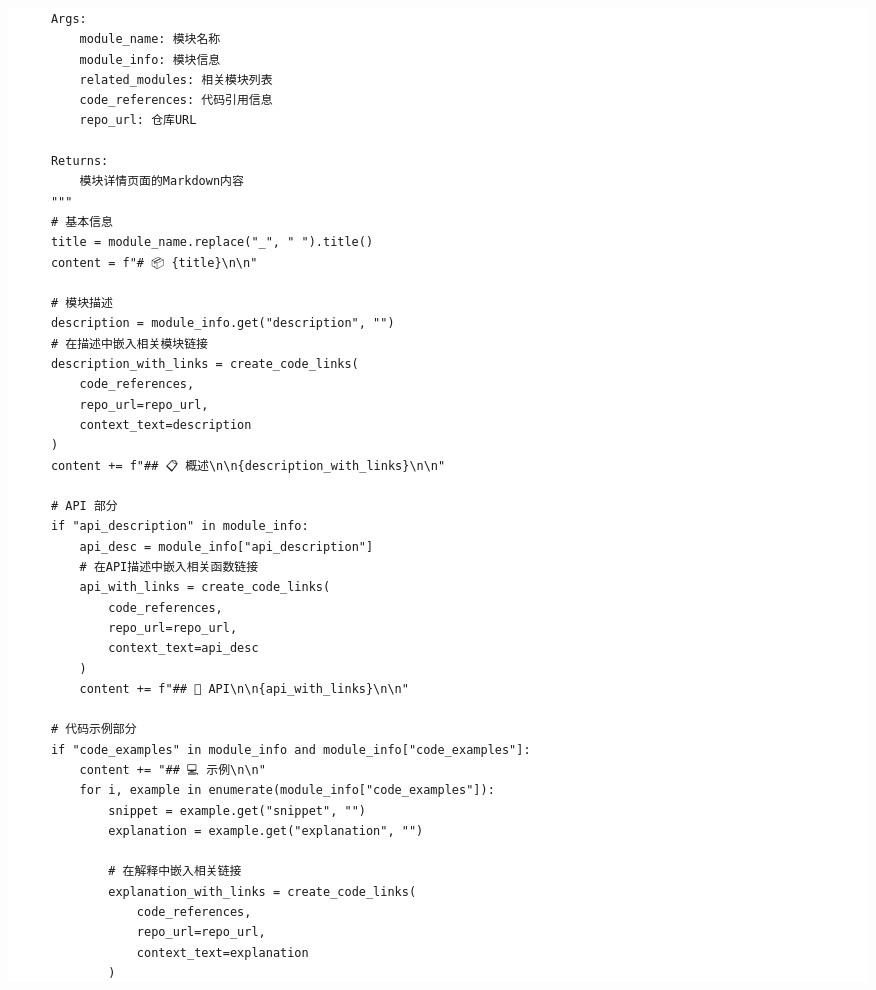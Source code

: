           Args:
              module_name: 模块名称
              module_info: 模块信息
              related_modules: 相关模块列表
              code_references: 代码引用信息
              repo_url: 仓库URL

          Returns:
              模块详情页面的Markdown内容
          """
          # 基本信息
          title = module_name.replace("_", " ").title()
          content = f"# 📦 {title}\n\n"

          # 模块描述
          description = module_info.get("description", "")
          # 在描述中嵌入相关模块链接
          description_with_links = create_code_links(
              code_references,
              repo_url=repo_url,
              context_text=description
          )
          content += f"## 📋 概述\n\n{description_with_links}\n\n"

          # API 部分
          if "api_description" in module_info:
              api_desc = module_info["api_description"]
              # 在API描述中嵌入相关函数链接
              api_with_links = create_code_links(
                  code_references,
                  repo_url=repo_url,
                  context_text=api_desc
              )
              content += f"## 🔌 API\n\n{api_with_links}\n\n"

          # 代码示例部分
          if "code_examples" in module_info and module_info["code_examples"]:
              content += "## 💻 示例\n\n"
              for i, example in enumerate(module_info["code_examples"]):
                  snippet = example.get("snippet", "")
                  explanation = example.get("explanation", "")

                  # 在解释中嵌入相关链接
                  explanation_with_links = create_code_links(
                      code_references,
                      repo_url=repo_url,
                      context_text=explanation
                  )
